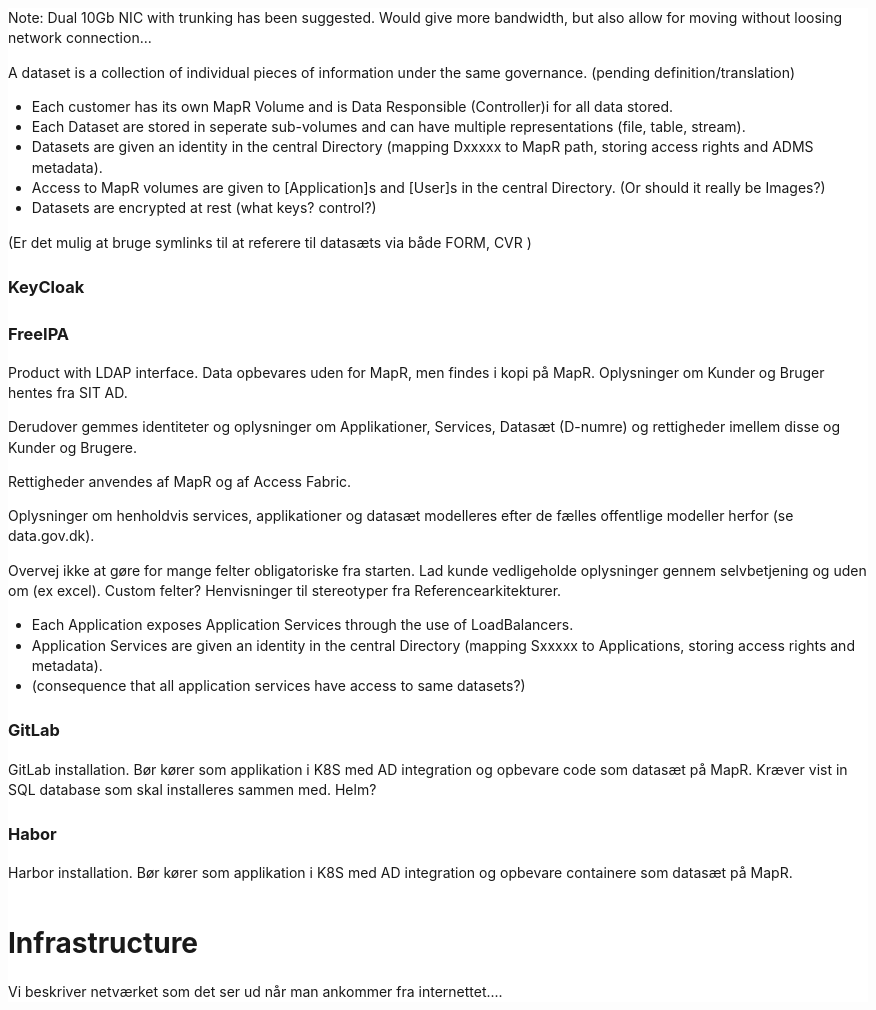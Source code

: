 
Note: Dual 10Gb NIC with trunking has been suggested. Would give more bandwidth, but also allow for moving without loosing network connection...


A dataset is a collection of individual pieces of information under the same governance. (pending definition/translation)

- Each customer has its own MapR Volume and is Data Responsible (Controller)i for all data stored.
- Each Dataset are stored in seperate sub-volumes and can have multiple representations (file, table, stream).
- Datasets are given an identity in the central Directory (mapping Dxxxxx to MapR path, storing access rights and ADMS metadata).
- Access to MapR volumes are given to [Application]s and [User]s in the central Directory. (Or should it really be Images?)
- Datasets are encrypted at rest (what keys? control?)

(Er det mulig at bruge symlinks til at referere til datasæts via både FORM, CVR )


### KeyCloak

### FreeIPA
Product with LDAP interface. Data opbevares uden for MapR, men findes i kopi på MapR. Oplysninger om Kunder og Bruger hentes fra SIT AD.

Derudover gemmes identiteter og oplysninger om Applikationer, Services, Datasæt (D-numre) og rettigheder imellem disse og Kunder og Brugere.

Rettigheder anvendes af MapR og af Access Fabric.

Oplysninger om henholdvis services, applikationer og datasæt modelleres efter de fælles offentlige modeller herfor (se data.gov.dk).

Overvej ikke at gøre for mange felter obligatoriske fra starten. Lad kunde vedligeholde oplysninger gennem selvbetjening og uden om (ex excel). Custom felter? Henvisninger til stereotyper fra Referencearkitekturer.

- Each Application exposes Application Services through the use of LoadBalancers.
- Application Services are given an identity in the central Directory (mapping Sxxxxx to Applications, storing access rights and metadata).
- (consequence that all application services have access to same datasets?)

### GitLab

GitLab installation. Bør kører som applikation i K8S med AD integration og opbevare code som datasæt på MapR. Kræver vist in SQL database som skal installeres sammen med. Helm?


### Habor
Harbor installation. Bør kører som applikation i K8S med AD integration og opbevare containere som datasæt på MapR.



# Infrastructure
Vi beskriver netværket som det ser ud når man ankommer fra internettet....
